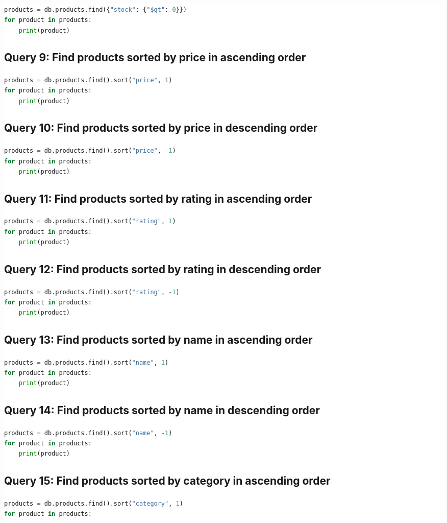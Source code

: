 ```python
products = db.products.find({"stock": {"$gt": 0}})
for product in products:
    print(product)

```
## Query 9: Find products sorted by price in ascending order
```python
products = db.products.find().sort("price", 1)
for product in products:
    print(product)

```
## Query 10: Find products sorted by price in descending order
```python
products = db.products.find().sort("price", -1)
for product in products:
    print(product)

```
## Query 11: Find products sorted by rating in ascending order
```python
products = db.products.find().sort("rating", 1)
for product in products:
    print(product)

```
## Query 12: Find products sorted by rating in descending order
```python
products = db.products.find().sort("rating", -1)
for product in products:
    print(product)

```
## Query 13: Find products sorted by name in ascending order
```python
products = db.products.find().sort("name", 1)
for product in products:
    print(product)

```
## Query 14: Find products sorted by name in descending order
```python
products = db.products.find().sort("name", -1)
for product in products:
    print(product)

```
## Query 15: Find products sorted by category in ascending order
```python
products = db.products.find().sort("category", 1)
for product in products:
```